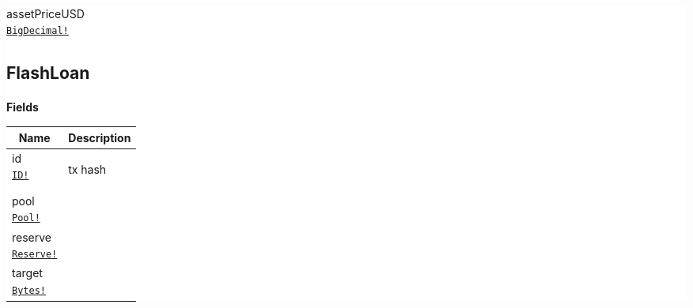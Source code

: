 </td>
</tr>
<tr>
<td>
assetPriceUSD<br />
<a href="/docs/Ethereum-v2/scalars#bigdecimal"><code>BigDecimal!</code></a>
</td>
<td>

</td>
</tr>
</tbody>
</table>

## FlashLoan



<p style={{ marginBottom: "0.4em" }}><strong>Fields</strong></p>

<table>
<thead><tr><th>Name</th><th>Description</th></tr></thead>
<tbody>
<tr>
<td>
id<br />
<a href="/docs/Ethereum-v2/scalars#id"><code>ID!</code></a>
</td>
<td>
<p>tx hash</p>
</td>
</tr>
<tr>
<td>
pool<br />
<a href="/docs/Ethereum-v2/objects#pool"><code>Pool!</code></a>
</td>
<td>

</td>
</tr>
<tr>
<td>
reserve<br />
<a href="/docs/Ethereum-v2/objects#reserve"><code>Reserve!</code></a>
</td>
<td>

</td>
</tr>
<tr>
<td>
target<br />
<a href="/docs/Ethereum-v2/scalars#bytes"><code>Bytes!</code></a>
</td>
<td>
